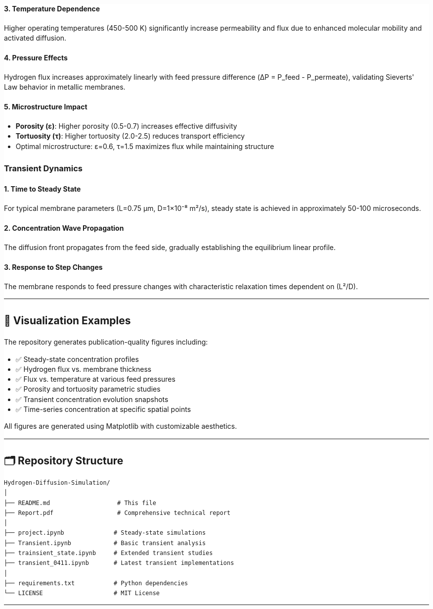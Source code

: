 #### 3. **Temperature Dependence**
Higher operating temperatures (450-500 K) significantly increase permeability and flux due to enhanced molecular mobility and activated diffusion.

#### 4. **Pressure Effects**
Hydrogen flux increases approximately linearly with feed pressure difference (ΔP = P_feed - P_permeate), validating Sieverts' Law behavior in metallic membranes.

#### 5. **Microstructure Impact**
- **Porosity (ε)**: Higher porosity (0.5-0.7) increases effective diffusivity
- **Tortuosity (τ)**: Higher tortuosity (2.0-2.5) reduces transport efficiency
- Optimal microstructure: ε=0.6, τ=1.5 maximizes flux while maintaining structure

### Transient Dynamics

#### 1. **Time to Steady State**
For typical membrane parameters (L=0.75 μm, D=1×10⁻⁸ m²/s), steady state is achieved in approximately 50-100 microseconds.

#### 2. **Concentration Wave Propagation**
The diffusion front propagates from the feed side, gradually establishing the equilibrium linear profile.

#### 3. **Response to Step Changes**
The membrane responds to feed pressure changes with characteristic relaxation times dependent on (L²/D).

---

## 🎨 Visualization Examples

The repository generates publication-quality figures including:

- ✅ Steady-state concentration profiles
- ✅ Hydrogen flux vs. membrane thickness
- ✅ Flux vs. temperature at various feed pressures
- ✅ Porosity and tortuosity parametric studies
- ✅ Transient concentration evolution snapshots
- ✅ Time-series concentration at specific spatial points

All figures are generated using Matplotlib with customizable aesthetics.

---

## 🗂️ Repository Structure

```
Hydrogen-Diffusion-Simulation/
│
├── README.md                   # This file
├── Report.pdf                  # Comprehensive technical report
│
├── project.ipynb              # Steady-state simulations
├── Transient.ipynb            # Basic transient analysis
├── trainsient_state.ipynb     # Extended transient studies
├── transient_0411.ipynb       # Latest transient implementations
│
├── requirements.txt           # Python dependencies
└── LICENSE                    # MIT License
```

---